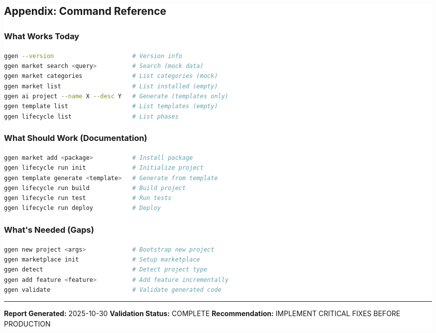 ## Appendix: Command Reference

### What Works Today
```bash
ggen --version                      # Version info
ggen market search <query>          # Search (mock data)
ggen market categories              # List categories (mock)
ggen market list                    # List installed (empty)
ggen ai project --name X --desc Y   # Generate (templates only)
ggen template list                  # List templates (empty)
ggen lifecycle list                 # List phases
```

### What Should Work (Documentation)
```bash
ggen market add <package>           # Install package
ggen lifecycle run init             # Initialize project
ggen template generate <template>   # Generate from template
ggen lifecycle run build            # Build project
ggen lifecycle run test             # Run tests
ggen lifecycle run deploy           # Deploy
```

### What's Needed (Gaps)
```bash
ggen new project <args>             # Bootstrap new project
ggen marketplace init               # Setup marketplace
ggen detect                         # Detect project type
ggen add feature <feature>          # Add feature incrementally
ggen validate                       # Validate generated code
```

---

**Report Generated:** 2025-10-30
**Validation Status:** COMPLETE
**Recommendation:** IMPLEMENT CRITICAL FIXES BEFORE PRODUCTION

